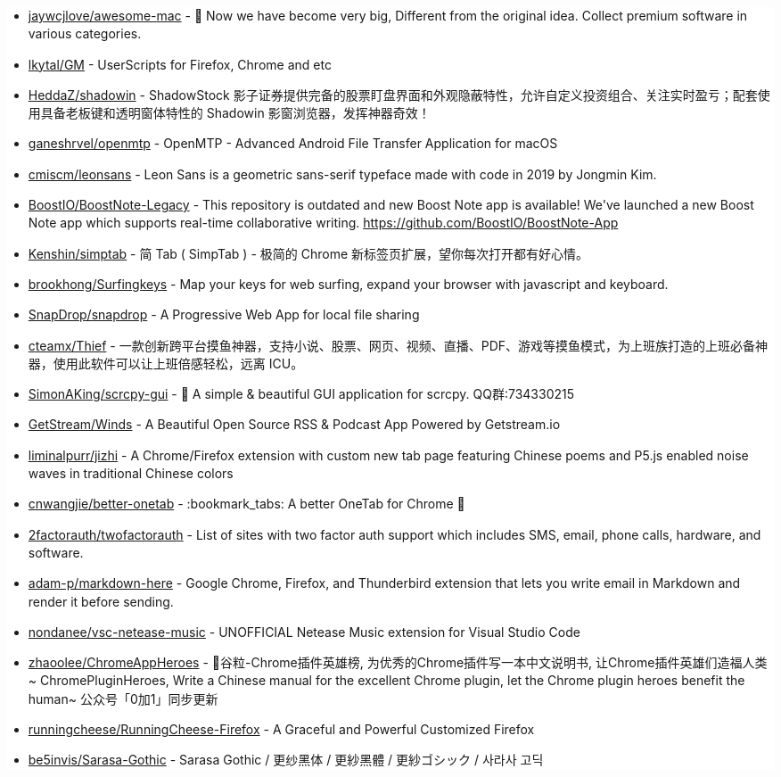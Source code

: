 *   [jaywcjlove/awesome-mac](https://github.com/jaywcjlove/awesome-mac) -  Now we have become very big, Different from the original idea. Collect premium software in various categories.

*   [lkytal/GM](https://github.com/lkytal/GM) - UserScripts for Firefox, Chrome and etc

*   [HeddaZ/shadowin](https://github.com/HeddaZ/shadowin) - ShadowStock 影子证券提供完备的股票盯盘界面和外观隐蔽特性，允许自定义投资组合、关注实时盈亏；配套使用具备老板键和透明窗体特性的 Shadowin 影窗浏览器，发挥神器奇效！

*   [ganeshrvel/openmtp](https://github.com/ganeshrvel/openmtp) - OpenMTP  - Advanced Android File Transfer Application for macOS

*   [cmiscm/leonsans](https://github.com/cmiscm/leonsans) - Leon Sans is a geometric sans-serif typeface made with code in 2019 by Jongmin Kim.

*   [BoostIO/BoostNote-Legacy](https://github.com/BoostIO/BoostNote-Legacy) - This repository is outdated and new Boost Note app is available! We've launched a new Boost Note app which supports real-time collaborative writing. https://github.com/BoostIO/BoostNote-App

*   [Kenshin/simptab](https://github.com/Kenshin/simptab) - 简 Tab ( SimpTab ) - 极简的 Chrome 新标签页扩展，望你每次打开都有好心情。

*   [brookhong/Surfingkeys](https://github.com/brookhong/Surfingkeys) - Map your keys for web surfing, expand your browser with javascript and keyboard.

*   [SnapDrop/snapdrop](https://github.com/SnapDrop/snapdrop) - A Progressive Web App for local file sharing

*   [cteamx/Thief](https://github.com/cteamx/Thief) - 一款创新跨平台摸鱼神器，支持小说、股票、网页、视频、直播、PDF、游戏等摸鱼模式，为上班族打造的上班必备神器，使用此软件可以让上班倍感轻松，远离 ICU。

*   [SimonAKing/scrcpy-gui](https://github.com/SimonAKing/scrcpy-gui) - 👻 A simple & beautiful GUI application for scrcpy. QQ群:734330215

*   [GetStream/Winds](https://github.com/GetStream/Winds) - A Beautiful Open Source RSS & Podcast App Powered by Getstream.io

*   [liminalpurr/jizhi](https://github.com/liminalpurr/jizhi) - A Chrome/Firefox extension with custom new tab page featuring Chinese poems and P5.js enabled noise waves in traditional Chinese colors

*   [cnwangjie/better-onetab](https://github.com/cnwangjie/better-onetab) - :bookmark\_tabs: A better OneTab for Chrome  :memo:

*   [2factorauth/twofactorauth](https://github.com/2factorauth/twofactorauth) - List of sites with two factor auth support which includes SMS, email, phone calls, hardware, and software.

*   [adam-p/markdown-here](https://github.com/adam-p/markdown-here) - Google Chrome, Firefox, and Thunderbird extension that lets you write email in Markdown and render it before sending.

*   [nondanee/vsc-netease-music](https://github.com/nondanee/vsc-netease-music) - UNOFFICIAL Netease Music extension for Visual Studio Code

*   [zhaoolee/ChromeAppHeroes](https://github.com/zhaoolee/ChromeAppHeroes) - 🌈谷粒-Chrome插件英雄榜, 为优秀的Chrome插件写一本中文说明书, 让Chrome插件英雄们造福人类~  ChromePluginHeroes, Write a Chinese manual for the excellent Chrome plugin, let the Chrome plugin heroes benefit the human~ 公众号「0加1」同步更新

*   [runningcheese/RunningCheese-Firefox](https://github.com/runningcheese/RunningCheese-Firefox) - A Graceful and Powerful Customized Firefox

*   [be5invis/Sarasa-Gothic](https://github.com/be5invis/Sarasa-Gothic) - Sarasa Gothic / 更纱黑体 / 更紗黑體 / 更紗ゴシック / 사라사 고딕
